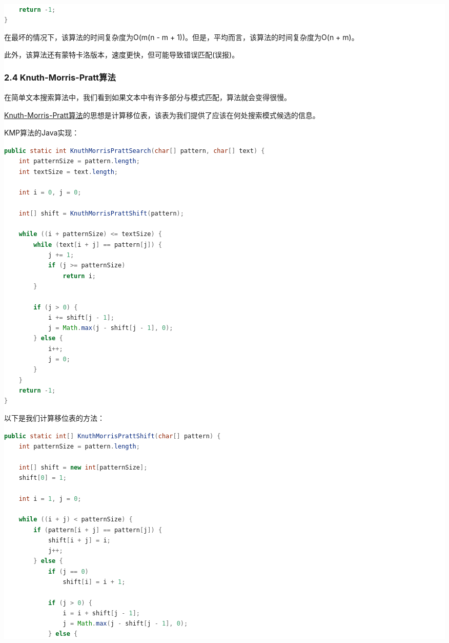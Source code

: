 ```java
    return -1;
}
```

在最坏的情况下，该算法的时间复杂度为O(m(n - m + 1))。但是，平均而言，该算法的时间复杂度为O(n + m)。

此外，该算法还有蒙特卡洛版本，速度更快，但可能导致错误匹配(误报)。

### 2.4 Knuth-Morris-Pratt算法

在简单文本搜索算法中，我们看到如果文本中有许多部分与模式匹配，算法就会变得很慢。

[Knuth-Morris-Pratt算法](https://www.baeldung.com/cs/knuth-morris-pratt)的思想是计算移位表，该表为我们提供了应该在何处搜索模式候选的信息。

KMP算法的Java实现：
```java
public static int KnuthMorrisPrattSearch(char[] pattern, char[] text) {
    int patternSize = pattern.length;
    int textSize = text.length;

    int i = 0, j = 0;

    int[] shift = KnuthMorrisPrattShift(pattern);

    while ((i + patternSize) <= textSize) {
        while (text[i + j] == pattern[j]) {
            j += 1;
            if (j >= patternSize)
                return i;
        }

        if (j > 0) {
            i += shift[j - 1];
            j = Math.max(j - shift[j - 1], 0);
        } else {
            i++;
            j = 0;
        }
    }
    return -1;
}
```

以下是我们计算移位表的方法：
```java
public static int[] KnuthMorrisPrattShift(char[] pattern) {
    int patternSize = pattern.length;

    int[] shift = new int[patternSize];
    shift[0] = 1;

    int i = 1, j = 0;

    while ((i + j) < patternSize) {
        if (pattern[i + j] == pattern[j]) {
            shift[i + j] = i;
            j++;
        } else {
            if (j == 0)
                shift[i] = i + 1;

            if (j > 0) {
                i = i + shift[j - 1];
                j = Math.max(j - shift[j - 1], 0);
            } else {
```